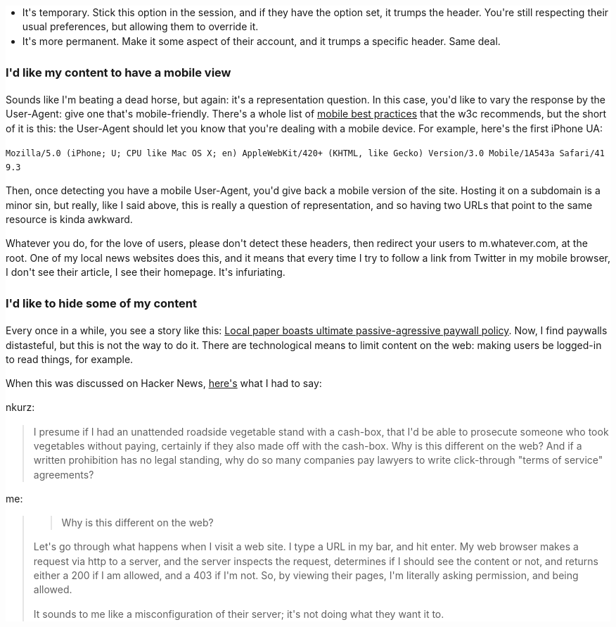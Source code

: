 * It's temporary. Stick this option in the session, and if they have the
  option set, it trumps the header. You're still respecting their usual
  preferences, but allowing them to override it.
* It's more permanent. Make it some aspect of their account, and it
  trumps a specific header. Same deal.

### I'd like my content to have a mobile view

Sounds like I'm beating a dead horse, but again: it's a representation
question. In this case, you'd like to vary the response by the
User-Agent: give one that's mobile-friendly. There's a whole list of
[mobile best practices](http://www.w3.org/TR/mobile-bp/) that the w3c
recommends, but the short of it is this: the User-Agent should let you
know that you're dealing with a mobile device. For example, here's the
first iPhone UA:

    Mozilla/5.0 (iPhone; U; CPU like Mac OS X; en) AppleWebKit/420+ (KHTML, like Gecko) Version/3.0 Mobile/1A543a Safari/419.3

Then, once detecting you have a mobile User-Agent, you'd give back a
mobile version of the site. Hosting it on a subdomain is a minor sin,
but really, like I said above, this is really a question of
representation, and so having two URLs that point to the same resource
is kinda awkward.

Whatever you do, for the love of users, please don't detect these
headers, then redirect your users to m.whatever.com, at the root. One of my
local news websites does this, and it means that every time I try to follow a
link from Twitter in my mobile browser, I don't see their article, I see
their homepage. It's infuriating.

### I'd like to hide some of my content

Every once in a while, you see a story like this: [Local paper boasts
ultimate passive-agressive paywall policy](http://www.boingboing.net/2010/10/25/local-newspaper-boas.html).
Now, I find paywalls distasteful, but this is not the way to do it.
There are technological means to limit content on the web: making users
be logged-in to read things, for example.

When this was discussed on Hacker News, [here's](http://news.ycombinator.com/item?id=1834075)
what I had to say:

nkurz:

> I presume if I had an unattended roadside vegetable stand with a cash-box, that I'd be able to prosecute someone who took vegetables without paying, certainly if they also made off with the cash-box. Why is this different on the web? And if a written prohibition has no legal standing, why do so many companies pay lawyers to write click-through "terms of service" agreements?

me:

> > Why is this different on the web?
> 
> Let's go through what happens when I visit a web site. I type a URL in my bar, and hit enter. My web browser makes a request via http to a server, and the server inspects the request, determines if I should see the content or not, and returns either a 200 if I am allowed, and a 403 if I'm not. So, by viewing their pages, I'm literally asking permission, and being allowed.
> 
> It sounds to me like a misconfiguration of their server; it's not doing what they want it to.
